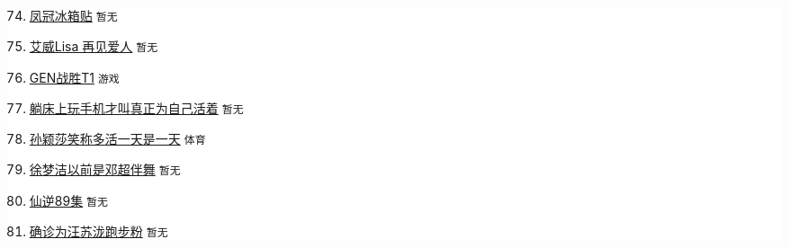 74. [凤冠冰箱贴](https://m.weibo.cn/search?containerid=100103type%3D1%26t%3D10%26q%3D%E5%87%A4%E5%86%A0%E5%86%B0%E7%AE%B1%E8%B4%B4&stream_entry_id=31&isnewpage=1&extparam=seat%3D1%26stream_entry_id%3D31%26flag%3D1%26lcate%3D5001%26filter_type%3Drealtimehot%26pos%3D34%26c_type%3D31%26q%3D%25E5%2587%25A4%25E5%2586%25A0%25E5%2586%25B0%25E7%25AE%25B1%25E8%25B4%25B4%26realpos%3D33%26cate%3D5001%26dgr%3D0%26band_rank%3D33%26display_time%3D1747566309%26pre_seqid%3D17475663094270410481959) `暂无` 

75. [艾威Lisa 再见爱人](https://m.weibo.cn/search?containerid=100103type%3D1%26t%3D10%26q%3D%E8%89%BE%E5%A8%81Lisa+%E5%86%8D%E8%A7%81%E7%88%B1%E4%BA%BA&stream_entry_id=31&isnewpage=1&extparam=seat%3D1%26stream_entry_id%3D31%26flag%3D0%26lcate%3D5001%26filter_type%3Drealtimehot%26pos%3D35%26c_type%3D31%26q%3D%25E8%2589%25BE%25E5%25A8%2581Lisa%2520%25E5%2586%258D%25E8%25A7%2581%25E7%2588%25B1%25E4%25BA%25BA%26realpos%3D34%26cate%3D5001%26dgr%3D0%26band_rank%3D34%26display_time%3D1747566309%26pre_seqid%3D17475663094270410481959) `暂无` 

76. [GEN战胜T1](https://m.weibo.cn/search?containerid=100103type%3D1%26t%3D10%26q%3D%23GEN%E6%88%98%E8%83%9CT1%23&stream_entry_id=31&isnewpage=1&extparam=seat%3D1%26stream_entry_id%3D31%26flag%3D1%26lcate%3D5001%26filter_type%3Drealtimehot%26pos%3D36%26c_type%3D31%26q%3D%2523GEN%25E6%2588%2598%25E8%2583%259CT1%2523%26realpos%3D35%26cate%3D5001%26dgr%3D0%26band_rank%3D35%26display_time%3D1747566309%26pre_seqid%3D17475663094270410481959) `游戏` 

77. [躺床上玩手机才叫真正为自己活着](https://m.weibo.cn/search?containerid=100103type%3D1%26t%3D10%26q%3D%E8%BA%BA%E5%BA%8A%E4%B8%8A%E7%8E%A9%E6%89%8B%E6%9C%BA%E6%89%8D%E5%8F%AB%E7%9C%9F%E6%AD%A3%E4%B8%BA%E8%87%AA%E5%B7%B1%E6%B4%BB%E7%9D%80&stream_entry_id=31&isnewpage=1&extparam=seat%3D1%26stream_entry_id%3D31%26flag%3D1%26lcate%3D5001%26filter_type%3Drealtimehot%26pos%3D37%26c_type%3D31%26q%3D%25E8%25BA%25BA%25E5%25BA%258A%25E4%25B8%258A%25E7%258E%25A9%25E6%2589%258B%25E6%259C%25BA%25E6%2589%258D%25E5%258F%25AB%25E7%259C%259F%25E6%25AD%25A3%25E4%25B8%25BA%25E8%2587%25AA%25E5%25B7%25B1%25E6%25B4%25BB%25E7%259D%2580%26realpos%3D36%26cate%3D5001%26dgr%3D0%26band_rank%3D36%26display_time%3D1747566309%26pre_seqid%3D17475663094270410481959) `暂无` 

78. [孙颖莎笑称多活一天是一天](https://m.weibo.cn/search?containerid=100103type%3D1%26t%3D10%26q%3D%23%E5%AD%99%E9%A2%96%E8%8E%8E%E7%AC%91%E7%A7%B0%E5%A4%9A%E6%B4%BB%E4%B8%80%E5%A4%A9%E6%98%AF%E4%B8%80%E5%A4%A9%23&stream_entry_id=31&isnewpage=1&extparam=seat%3D1%26stream_entry_id%3D31%26flag%3D1%26lcate%3D5001%26filter_type%3Drealtimehot%26pos%3D38%26c_type%3D31%26q%3D%2523%25E5%25AD%2599%25E9%25A2%2596%25E8%258E%258E%25E7%25AC%2591%25E7%25A7%25B0%25E5%25A4%259A%25E6%25B4%25BB%25E4%25B8%2580%25E5%25A4%25A9%25E6%2598%25AF%25E4%25B8%2580%25E5%25A4%25A9%2523%26realpos%3D37%26cate%3D5001%26dgr%3D0%26band_rank%3D37%26display_time%3D1747566309%26pre_seqid%3D17475663094270410481959) `体育` 

79. [徐梦洁以前是邓超伴舞](https://m.weibo.cn/search?containerid=100103type%3D1%26t%3D10%26q%3D%E5%BE%90%E6%A2%A6%E6%B4%81%E4%BB%A5%E5%89%8D%E6%98%AF%E9%82%93%E8%B6%85%E4%BC%B4%E8%88%9E&stream_entry_id=31&isnewpage=1&extparam=seat%3D1%26stream_entry_id%3D31%26flag%3D0%26lcate%3D5001%26filter_type%3Drealtimehot%26pos%3D39%26c_type%3D31%26q%3D%25E5%25BE%2590%25E6%25A2%25A6%25E6%25B4%2581%25E4%25BB%25A5%25E5%2589%258D%25E6%2598%25AF%25E9%2582%2593%25E8%25B6%2585%25E4%25BC%25B4%25E8%2588%259E%26realpos%3D38%26cate%3D5001%26dgr%3D0%26band_rank%3D38%26display_time%3D1747566309%26pre_seqid%3D17475663094270410481959) `暂无` 

80. [仙逆89集](https://m.weibo.cn/search?containerid=100103type%3D1%26t%3D10%26q%3D%E4%BB%99%E9%80%8689%E9%9B%86&stream_entry_id=31&isnewpage=1&extparam=seat%3D1%26stream_entry_id%3D31%26flag%3D1%26lcate%3D5001%26filter_type%3Drealtimehot%26pos%3D40%26c_type%3D31%26q%3D%25E4%25BB%2599%25E9%2580%258689%25E9%259B%2586%26realpos%3D39%26cate%3D5001%26dgr%3D0%26band_rank%3D39%26display_time%3D1747566309%26pre_seqid%3D17475663094270410481959) `暂无` 

81. [确诊为汪苏泷跑步粉](https://m.weibo.cn/search?containerid=100103type%3D1%26t%3D10%26q%3D%E7%A1%AE%E8%AF%8A%E4%B8%BA%E6%B1%AA%E8%8B%8F%E6%B3%B7%E8%B7%91%E6%AD%A5%E7%B2%89&stream_entry_id=31&isnewpage=1&extparam=seat%3D1%26stream_entry_id%3D31%26flag%3D1%26lcate%3D5001%26filter_type%3Drealtimehot%26pos%3D41%26c_type%3D31%26q%3D%25E7%25A1%25AE%25E8%25AF%258A%25E4%25B8%25BA%25E6%25B1%25AA%25E8%258B%258F%25E6%25B3%25B7%25E8%25B7%2591%25E6%25AD%25A5%25E7%25B2%2589%26realpos%3D40%26cate%3D5001%26dgr%3D0%26band_rank%3D40%26display_time%3D1747566309%26pre_seqid%3D17475663094270410481959) `暂无` 

